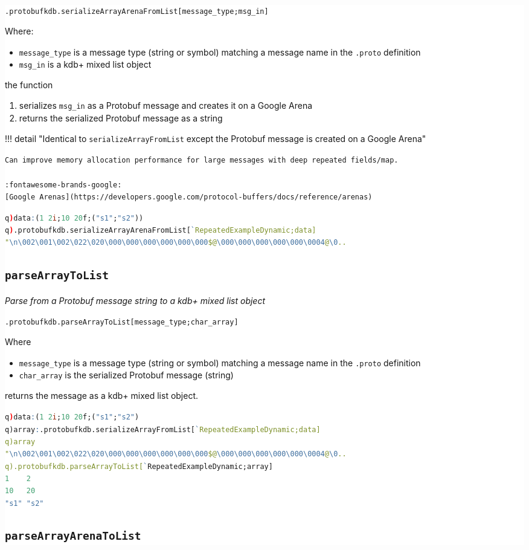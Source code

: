 ```txt
.protobufkdb.serializeArrayArenaFromList[message_type;msg_in]
```

Where:

-   `message_type` is a message type (string or symbol) matching a message name in the `.proto` definition
-   `msg_in` is a kdb+ mixed list object 

the function

1.  serializes `msg_in` as a Protobuf message and creates it on a Google Arena
2.  returns the serialized Protobuf message as a string

!!! detail "Identical to `serializeArrayFromList` except the Protobuf message is created on a Google Arena"

    Can improve memory allocation performance for large messages with deep repeated fields/map.
    
    :fontawesome-brands-google:
    [Google Arenas](https://developers.google.com/protocol-buffers/docs/reference/arenas)

```q
q)data:(1 2i;10 20f;("s1";"s2"))
q).protobufkdb.serializeArrayArenaFromList[`RepeatedExampleDynamic;data]
"\n\002\001\002\022\020\000\000\000\000\000\000$@\000\000\000\000\000\0004@\0..
```


## `parseArrayToList`

_Parse from a Protobuf message string to a kdb+ mixed list object_

```txt
.protobufkdb.parseArrayToList[message_type;char_array]
```

Where

-   `message_type` is a message type (string or symbol) matching a message name in the `.proto` definition
-   `char_array` is the serialized Protobuf message (string)

returns the message as a kdb+ mixed list object.

```q
q)data:(1 2i;10 20f;("s1";"s2")
q)array:.protobufkdb.serializeArrayFromList[`RepeatedExampleDynamic;data]
q)array
"\n\002\001\002\022\020\000\000\000\000\000\000$@\000\000\000\000\000\0004@\0..
q).protobufkdb.parseArrayToList[`RepeatedExampleDynamic;array]
1    2
10   20
"s1" "s2"
```


## `parseArrayArenaToList`
